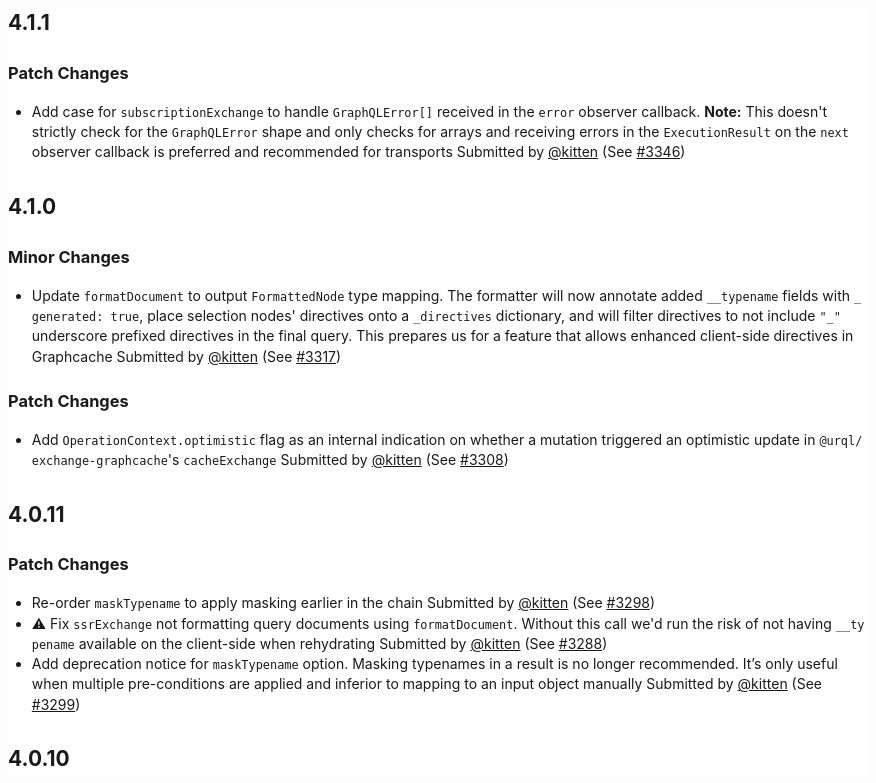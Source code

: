 ## 4.1.1

### Patch Changes

- Add case for `subscriptionExchange` to handle `GraphQLError[]` received in the `error` observer callback.
  **Note:** This doesn't strictly check for the `GraphQLError` shape and only checks for arrays and receiving errors in the `ExecutionResult` on the `next` observer callback is preferred and recommended for transports
  Submitted by [@kitten](https://github.com/kitten) (See [#3346](https://github.com/urql-graphql/urql/pull/3346))

## 4.1.0

### Minor Changes

- Update `formatDocument` to output `FormattedNode` type mapping. The formatter will now annotate added `__typename` fields with `_generated: true`, place selection nodes' directives onto a `_directives` dictionary, and will filter directives to not include `"_"` underscore prefixed directives in the final query. This prepares us for a feature that allows enhanced client-side directives in Graphcache
  Submitted by [@kitten](https://github.com/kitten) (See [#3317](https://github.com/urql-graphql/urql/pull/3317))

### Patch Changes

- Add `OperationContext.optimistic` flag as an internal indication on whether a mutation triggered an optimistic update in `@urql/exchange-graphcache`'s `cacheExchange`
  Submitted by [@kitten](https://github.com/kitten) (See [#3308](https://github.com/urql-graphql/urql/pull/3308))

## 4.0.11

### Patch Changes

- Re-order `maskTypename` to apply masking earlier in the chain
  Submitted by [@kitten](https://github.com/kitten) (See [#3298](https://github.com/urql-graphql/urql/pull/3298))
- ⚠️ Fix `ssrExchange` not formatting query documents using `formatDocument`. Without this call we'd run the risk of not having `__typename` available on the client-side when rehydrating
  Submitted by [@kitten](https://github.com/kitten) (See [#3288](https://github.com/urql-graphql/urql/pull/3288))
- Add deprecation notice for `maskTypename` option.
  Masking typenames in a result is no longer recommended. It’s only
  useful when multiple pre-conditions are applied and inferior to
  mapping to an input object manually
  Submitted by [@kitten](https://github.com/kitten) (See [#3299](https://github.com/urql-graphql/urql/pull/3299))

## 4.0.10
